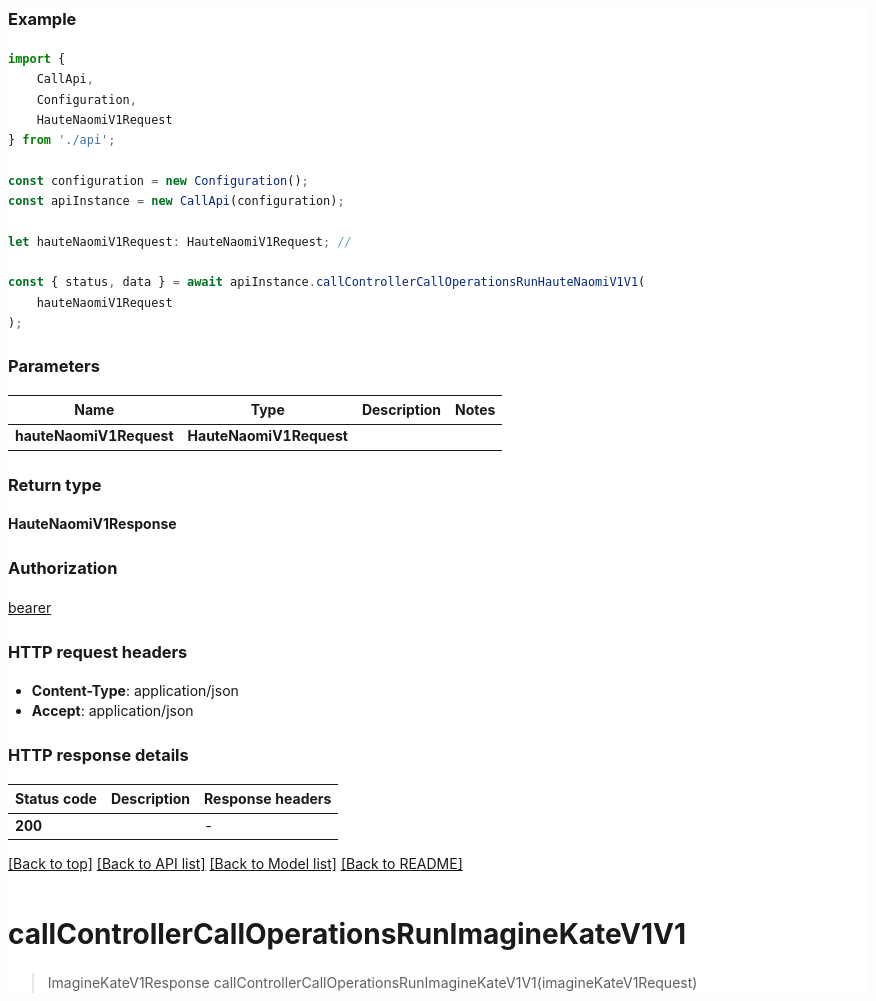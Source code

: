 
### Example

```typescript
import {
    CallApi,
    Configuration,
    HauteNaomiV1Request
} from './api';

const configuration = new Configuration();
const apiInstance = new CallApi(configuration);

let hauteNaomiV1Request: HauteNaomiV1Request; //

const { status, data } = await apiInstance.callControllerCallOperationsRunHauteNaomiV1V1(
    hauteNaomiV1Request
);
```

### Parameters

|Name | Type | Description  | Notes|
|------------- | ------------- | ------------- | -------------|
| **hauteNaomiV1Request** | **HauteNaomiV1Request**|  | |


### Return type

**HauteNaomiV1Response**

### Authorization

[bearer](../README.md#bearer)

### HTTP request headers

 - **Content-Type**: application/json
 - **Accept**: application/json


### HTTP response details
| Status code | Description | Response headers |
|-------------|-------------|------------------|
|**200** |  |  -  |

[[Back to top]](#) [[Back to API list]](../README.md#documentation-for-api-endpoints) [[Back to Model list]](../README.md#documentation-for-models) [[Back to README]](../README.md)

# **callControllerCallOperationsRunImagineKateV1V1**
> ImagineKateV1Response callControllerCallOperationsRunImagineKateV1V1(imagineKateV1Request)
